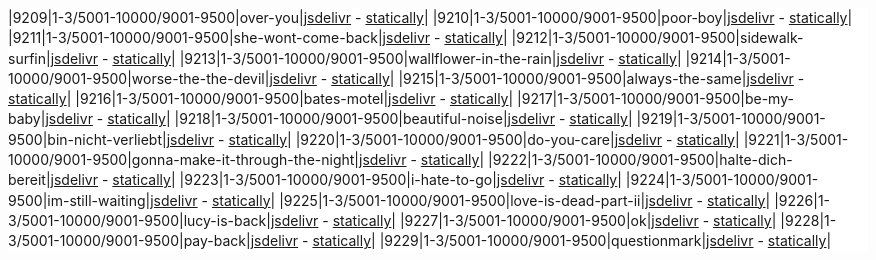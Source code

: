 |9209|1-3/5001-10000/9001-9500|over-you|[jsdelivr](https://cdn.jsdelivr.net/gh/dbchord/webp-old-c-600x600_1-3/5001-10000/9001-9500/over-you.webp) - [statically](https://cdn.statically.io/gh/dbchord/webp-old-c-600x600_1-3/img/5001-10000/9001-9500/over-you.webp)|
|9210|1-3/5001-10000/9001-9500|poor-boy|[jsdelivr](https://cdn.jsdelivr.net/gh/dbchord/webp-old-c-600x600_1-3/5001-10000/9001-9500/poor-boy.webp) - [statically](https://cdn.statically.io/gh/dbchord/webp-old-c-600x600_1-3/img/5001-10000/9001-9500/poor-boy.webp)|
|9211|1-3/5001-10000/9001-9500|she-wont-come-back|[jsdelivr](https://cdn.jsdelivr.net/gh/dbchord/webp-old-c-600x600_1-3/5001-10000/9001-9500/she-wont-come-back.webp) - [statically](https://cdn.statically.io/gh/dbchord/webp-old-c-600x600_1-3/img/5001-10000/9001-9500/she-wont-come-back.webp)|
|9212|1-3/5001-10000/9001-9500|sidewalk-surfin|[jsdelivr](https://cdn.jsdelivr.net/gh/dbchord/webp-old-c-600x600_1-3/5001-10000/9001-9500/sidewalk-surfin.webp) - [statically](https://cdn.statically.io/gh/dbchord/webp-old-c-600x600_1-3/img/5001-10000/9001-9500/sidewalk-surfin.webp)|
|9213|1-3/5001-10000/9001-9500|wallflower-in-the-rain|[jsdelivr](https://cdn.jsdelivr.net/gh/dbchord/webp-old-c-600x600_1-3/5001-10000/9001-9500/wallflower-in-the-rain.webp) - [statically](https://cdn.statically.io/gh/dbchord/webp-old-c-600x600_1-3/img/5001-10000/9001-9500/wallflower-in-the-rain.webp)|
|9214|1-3/5001-10000/9001-9500|worse-the-the-devil|[jsdelivr](https://cdn.jsdelivr.net/gh/dbchord/webp-old-c-600x600_1-3/5001-10000/9001-9500/worse-the-the-devil.webp) - [statically](https://cdn.statically.io/gh/dbchord/webp-old-c-600x600_1-3/img/5001-10000/9001-9500/worse-the-the-devil.webp)|
|9215|1-3/5001-10000/9001-9500|always-the-same|[jsdelivr](https://cdn.jsdelivr.net/gh/dbchord/webp-old-c-600x600_1-3/5001-10000/9001-9500/always-the-same.webp) - [statically](https://cdn.statically.io/gh/dbchord/webp-old-c-600x600_1-3/img/5001-10000/9001-9500/always-the-same.webp)|
|9216|1-3/5001-10000/9001-9500|bates-motel|[jsdelivr](https://cdn.jsdelivr.net/gh/dbchord/webp-old-c-600x600_1-3/5001-10000/9001-9500/bates-motel.webp) - [statically](https://cdn.statically.io/gh/dbchord/webp-old-c-600x600_1-3/img/5001-10000/9001-9500/bates-motel.webp)|
|9217|1-3/5001-10000/9001-9500|be-my-baby|[jsdelivr](https://cdn.jsdelivr.net/gh/dbchord/webp-old-c-600x600_1-3/5001-10000/9001-9500/be-my-baby.webp) - [statically](https://cdn.statically.io/gh/dbchord/webp-old-c-600x600_1-3/img/5001-10000/9001-9500/be-my-baby.webp)|
|9218|1-3/5001-10000/9001-9500|beautiful-noise|[jsdelivr](https://cdn.jsdelivr.net/gh/dbchord/webp-old-c-600x600_1-3/5001-10000/9001-9500/beautiful-noise.webp) - [statically](https://cdn.statically.io/gh/dbchord/webp-old-c-600x600_1-3/img/5001-10000/9001-9500/beautiful-noise.webp)|
|9219|1-3/5001-10000/9001-9500|bin-nicht-verliebt|[jsdelivr](https://cdn.jsdelivr.net/gh/dbchord/webp-old-c-600x600_1-3/5001-10000/9001-9500/bin-nicht-verliebt.webp) - [statically](https://cdn.statically.io/gh/dbchord/webp-old-c-600x600_1-3/img/5001-10000/9001-9500/bin-nicht-verliebt.webp)|
|9220|1-3/5001-10000/9001-9500|do-you-care|[jsdelivr](https://cdn.jsdelivr.net/gh/dbchord/webp-old-c-600x600_1-3/5001-10000/9001-9500/do-you-care.webp) - [statically](https://cdn.statically.io/gh/dbchord/webp-old-c-600x600_1-3/img/5001-10000/9001-9500/do-you-care.webp)|
|9221|1-3/5001-10000/9001-9500|gonna-make-it-through-the-night|[jsdelivr](https://cdn.jsdelivr.net/gh/dbchord/webp-old-c-600x600_1-3/5001-10000/9001-9500/gonna-make-it-through-the-night.webp) - [statically](https://cdn.statically.io/gh/dbchord/webp-old-c-600x600_1-3/img/5001-10000/9001-9500/gonna-make-it-through-the-night.webp)|
|9222|1-3/5001-10000/9001-9500|halte-dich-bereit|[jsdelivr](https://cdn.jsdelivr.net/gh/dbchord/webp-old-c-600x600_1-3/5001-10000/9001-9500/halte-dich-bereit.webp) - [statically](https://cdn.statically.io/gh/dbchord/webp-old-c-600x600_1-3/img/5001-10000/9001-9500/halte-dich-bereit.webp)|
|9223|1-3/5001-10000/9001-9500|i-hate-to-go|[jsdelivr](https://cdn.jsdelivr.net/gh/dbchord/webp-old-c-600x600_1-3/5001-10000/9001-9500/i-hate-to-go.webp) - [statically](https://cdn.statically.io/gh/dbchord/webp-old-c-600x600_1-3/img/5001-10000/9001-9500/i-hate-to-go.webp)|
|9224|1-3/5001-10000/9001-9500|im-still-waiting|[jsdelivr](https://cdn.jsdelivr.net/gh/dbchord/webp-old-c-600x600_1-3/5001-10000/9001-9500/im-still-waiting.webp) - [statically](https://cdn.statically.io/gh/dbchord/webp-old-c-600x600_1-3/img/5001-10000/9001-9500/im-still-waiting.webp)|
|9225|1-3/5001-10000/9001-9500|love-is-dead-part-ii|[jsdelivr](https://cdn.jsdelivr.net/gh/dbchord/webp-old-c-600x600_1-3/5001-10000/9001-9500/love-is-dead-part-ii.webp) - [statically](https://cdn.statically.io/gh/dbchord/webp-old-c-600x600_1-3/img/5001-10000/9001-9500/love-is-dead-part-ii.webp)|
|9226|1-3/5001-10000/9001-9500|lucy-is-back|[jsdelivr](https://cdn.jsdelivr.net/gh/dbchord/webp-old-c-600x600_1-3/5001-10000/9001-9500/lucy-is-back.webp) - [statically](https://cdn.statically.io/gh/dbchord/webp-old-c-600x600_1-3/img/5001-10000/9001-9500/lucy-is-back.webp)|
|9227|1-3/5001-10000/9001-9500|ok|[jsdelivr](https://cdn.jsdelivr.net/gh/dbchord/webp-old-c-600x600_1-3/5001-10000/9001-9500/ok.webp) - [statically](https://cdn.statically.io/gh/dbchord/webp-old-c-600x600_1-3/img/5001-10000/9001-9500/ok.webp)|
|9228|1-3/5001-10000/9001-9500|pay-back|[jsdelivr](https://cdn.jsdelivr.net/gh/dbchord/webp-old-c-600x600_1-3/5001-10000/9001-9500/pay-back.webp) - [statically](https://cdn.statically.io/gh/dbchord/webp-old-c-600x600_1-3/img/5001-10000/9001-9500/pay-back.webp)|
|9229|1-3/5001-10000/9001-9500|questionmark|[jsdelivr](https://cdn.jsdelivr.net/gh/dbchord/webp-old-c-600x600_1-3/5001-10000/9001-9500/questionmark.webp) - [statically](https://cdn.statically.io/gh/dbchord/webp-old-c-600x600_1-3/img/5001-10000/9001-9500/questionmark.webp)|